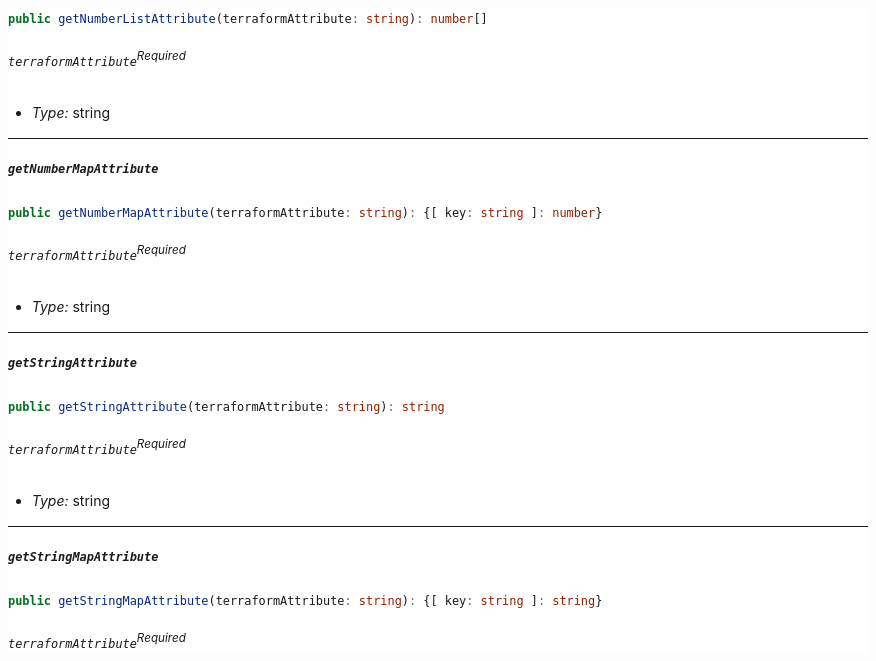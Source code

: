 ```typescript
public getNumberListAttribute(terraformAttribute: string): number[]
```

###### `terraformAttribute`<sup>Required</sup> <a name="terraformAttribute" id="@cdktf/provider-azurerm.dataAzurermRoleManagementPolicy.DataAzurermRoleManagementPolicy.getNumberListAttribute.parameter.terraformAttribute"></a>

- *Type:* string

---

##### `getNumberMapAttribute` <a name="getNumberMapAttribute" id="@cdktf/provider-azurerm.dataAzurermRoleManagementPolicy.DataAzurermRoleManagementPolicy.getNumberMapAttribute"></a>

```typescript
public getNumberMapAttribute(terraformAttribute: string): {[ key: string ]: number}
```

###### `terraformAttribute`<sup>Required</sup> <a name="terraformAttribute" id="@cdktf/provider-azurerm.dataAzurermRoleManagementPolicy.DataAzurermRoleManagementPolicy.getNumberMapAttribute.parameter.terraformAttribute"></a>

- *Type:* string

---

##### `getStringAttribute` <a name="getStringAttribute" id="@cdktf/provider-azurerm.dataAzurermRoleManagementPolicy.DataAzurermRoleManagementPolicy.getStringAttribute"></a>

```typescript
public getStringAttribute(terraformAttribute: string): string
```

###### `terraformAttribute`<sup>Required</sup> <a name="terraformAttribute" id="@cdktf/provider-azurerm.dataAzurermRoleManagementPolicy.DataAzurermRoleManagementPolicy.getStringAttribute.parameter.terraformAttribute"></a>

- *Type:* string

---

##### `getStringMapAttribute` <a name="getStringMapAttribute" id="@cdktf/provider-azurerm.dataAzurermRoleManagementPolicy.DataAzurermRoleManagementPolicy.getStringMapAttribute"></a>

```typescript
public getStringMapAttribute(terraformAttribute: string): {[ key: string ]: string}
```

###### `terraformAttribute`<sup>Required</sup> <a name="terraformAttribute" id="@cdktf/provider-azurerm.dataAzurermRoleManagementPolicy.DataAzurermRoleManagementPolicy.getStringMapAttribute.parameter.terraformAttribute"></a>
